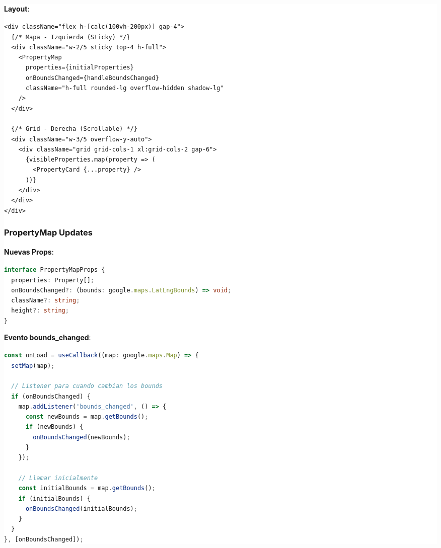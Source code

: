 **Layout**:
```tsx
<div className="flex h-[calc(100vh-200px)] gap-4">
  {/* Mapa - Izquierda (Sticky) */}
  <div className="w-2/5 sticky top-4 h-full">
    <PropertyMap
      properties={initialProperties}
      onBoundsChanged={handleBoundsChanged}
      className="h-full rounded-lg overflow-hidden shadow-lg"
    />
  </div>

  {/* Grid - Derecha (Scrollable) */}
  <div className="w-3/5 overflow-y-auto">
    <div className="grid grid-cols-1 xl:grid-cols-2 gap-6">
      {visibleProperties.map(property => (
        <PropertyCard {...property} />
      ))}
    </div>
  </div>
</div>
```

### PropertyMap Updates

**Nuevas Props**:
```typescript
interface PropertyMapProps {
  properties: Property[];
  onBoundsChanged?: (bounds: google.maps.LatLngBounds) => void;
  className?: string;
  height?: string;
}
```

**Evento bounds_changed**:
```typescript
const onLoad = useCallback((map: google.maps.Map) => {
  setMap(map);

  // Listener para cuando cambian los bounds
  if (onBoundsChanged) {
    map.addListener('bounds_changed', () => {
      const newBounds = map.getBounds();
      if (newBounds) {
        onBoundsChanged(newBounds);
      }
    });

    // Llamar inicialmente
    const initialBounds = map.getBounds();
    if (initialBounds) {
      onBoundsChanged(initialBounds);
    }
  }
}, [onBoundsChanged]);
```
